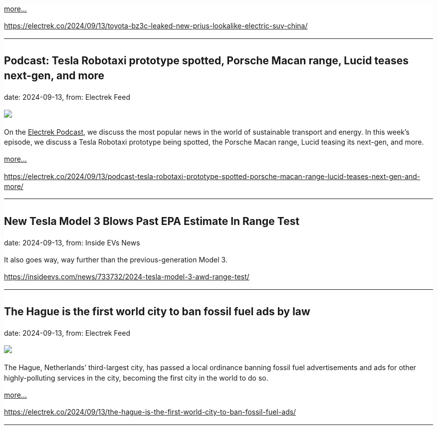

 <a data-layer-pagetype="post" data-layer-postcategory="toyota" data-layer-viewtype="unknown" data-post-id="379870" href="https://electrek.co/2024/09/13/toyota-bz3c-leaked-new-prius-lookalike-electric-suv-china/#more-379870" class="more-link">more…</a> 

<https://electrek.co/2024/09/13/toyota-bz3c-leaked-new-prius-lookalike-electric-suv-china/>

---

## Podcast: Tesla Robotaxi prototype spotted, Porsche Macan range, Lucid teases next-gen, and more

date: 2024-09-13, from: Electrek Feed

<div class="feat-image"><img src="https://electrek.co/wp-content/uploads/sites/3/2017/12/business_card-1.jpg?quality=82&#038;strip=all&#038;w=1600" /></div><p>On the <a href="https://electrek.co/guides/electrek-podcast/">Electrek Podcast</a>, we discuss the most popular news in the world of sustainable transport and energy. In this week’s episode, we discuss a Tesla Robotaxi prototype being spotted, the Porsche Macan range, Lucid teasing its next-gen, and more.</p>



<figure class="wp-block-audio"><audio controls src="https://electrek.co/wp-content/uploads/sites/3/2024/09/Electrek_9-13-24.mp3"></audio></figure>



 <a data-layer-pagetype="post" data-layer-postcategory="electrek-podcast" data-layer-viewtype="unknown" data-post-id="379860" href="https://electrek.co/2024/09/13/podcast-tesla-robotaxi-prototype-spotted-porsche-macan-range-lucid-teases-next-gen-and-more/#more-379860" class="more-link">more…</a> 

<https://electrek.co/2024/09/13/podcast-tesla-robotaxi-prototype-spotted-porsche-macan-range-lucid-teases-next-gen-and-more/>

---

## New Tesla Model 3 Blows Past EPA Estimate In Range Test

date: 2024-09-13, from: Inside EVs News

It also goes way, way further than the previous-generation Model 3. 

<https://insideevs.com/news/733732/2024-tesla-model-3-awd-range-test/>

---

## The Hague is the first world city to ban fossil fuel ads by law

date: 2024-09-13, from: Electrek Feed

<div class="feat-image"><img src="https://electrek.co/wp-content/uploads/sites/3/2024/09/2015_0422_Plein_The_Hague-e1726254657942.jpg?quality=82&#038;strip=all&#038;w=1600" /></div><p>The Hague, Netherlands’ third-largest city, has passed a local ordinance banning fossil fuel advertisements and ads for other highly-polluting services in the city, becoming the first city in the world to do so.</p>



 <a data-layer-pagetype="post" data-layer-postcategory="fossil-fuels,netherlands" data-layer-viewtype="unknown" data-post-id="379869" href="https://electrek.co/2024/09/13/the-hague-is-the-first-world-city-to-ban-fossil-fuel-ads/#more-379869" class="more-link">more…</a> 

<https://electrek.co/2024/09/13/the-hague-is-the-first-world-city-to-ban-fossil-fuel-ads/>

---

